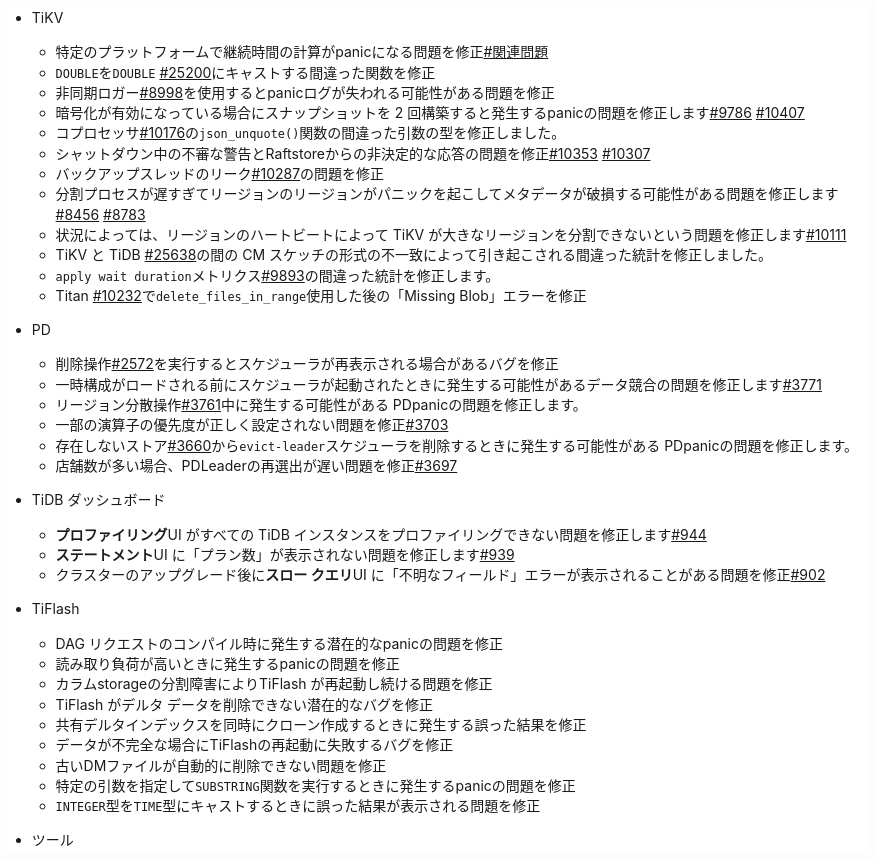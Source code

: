 -   TiKV

    -   特定のプラットフォームで継続時間の計算がpanicになる問題を修正[#関連問題](https://github.com/rust-lang/rust/issues/86470#issuecomment-877557654)
    -   `DOUBLE`を`DOUBLE` [#25200](https://github.com/pingcap/tidb/issues/25200)にキャストする間違った関数を修正
    -   非同期ロガー[#8998](https://github.com/tikv/tikv/issues/8998)を使用するとpanicログが失われる可能性がある問題を修正
    -   暗号化が有効になっている場合にスナップショットを 2 回構築すると発生するpanicの問題を修正します[#9786](https://github.com/tikv/tikv/issues/9786) [#10407](https://github.com/tikv/tikv/issues/10407)
    -   コプロセッサ[#10176](https://github.com/tikv/tikv/issues/10176)の`json_unquote()`関数の間違った引数の型を修正しました。
    -   シャットダウン中の不審な警告とRaftstoreからの非決定的な応答の問題を修正[#10353](https://github.com/tikv/tikv/issues/10353) [#10307](https://github.com/tikv/tikv/issues/10307)
    -   バックアップスレッドのリーク[#10287](https://github.com/tikv/tikv/issues/10287)の問題を修正
    -   分割プロセスが遅すぎてリージョンのリージョンがパニックを起こしてメタデータが破損する可能性がある問題を修正します[#8456](https://github.com/tikv/tikv/issues/8456) [#8783](https://github.com/tikv/tikv/issues/8783)
    -   状況によっては、リージョンのハートビートによって TiKV が大きなリージョンを分割できないという問題を修正します[#10111](https://github.com/tikv/tikv/issues/10111)
    -   TiKV と TiDB [#25638](https://github.com/pingcap/tidb/issues/25638)の間の CM スケッチの形式の不一致によって引き起こされる間違った統計を修正しました。
    -   `apply wait duration`メトリクス[#9893](https://github.com/tikv/tikv/issues/9893)の間違った統計を修正します。
    -   Titan [#10232](https://github.com/tikv/tikv/pull/10232)で`delete_files_in_range`使用した後の「Missing Blob」エラーを修正

-   PD

    -   削除操作[#2572](https://github.com/tikv/pd/issues/2572)を実行するとスケジューラが再表示される場合があるバグを修正
    -   一時構成がロードされる前にスケジューラが起動されたときに発生する可能性があるデータ競合の問題を修正します[#3771](https://github.com/tikv/pd/issues/3771)
    -   リージョン分散操作[#3761](https://github.com/pingcap/pd/pull/3761)中に発生する可能性がある PDpanicの問題を修正します。
    -   一部の演算子の優先度が正しく設定されない問題を修正[#3703](https://github.com/pingcap/pd/pull/3703)
    -   存在しないストア[#3660](https://github.com/tikv/pd/issues/3660)から`evict-leader`スケジューラを削除するときに発生する可能性がある PDpanicの問題を修正します。
    -   店舗数が多い場合、PDLeaderの再選出が遅い問題を修正[#3697](https://github.com/tikv/pd/issues/3697)

-   TiDB ダッシュボード

    -   **プロファイリング**UI がすべての TiDB インスタンスをプロファイリングできない問題を修正します[#944](https://github.com/pingcap/tidb-dashboard/pull/944)
    -   **ステートメント**UI に「プラン数」が表示されない問題を修正します[#939](https://github.com/pingcap/tidb-dashboard/pull/939)
    -   クラスターのアップグレード後に**スロー クエリ**UI に「不明なフィールド」エラーが表示されることがある問題を修正[#902](https://github.com/pingcap/tidb-dashboard/issues/902)

-   TiFlash

    -   DAG リクエストのコンパイル時に発生する潜在的なpanicの問題を修正
    -   読み取り負荷が高いときに発生するpanicの問題を修正
    -   カラムstorageの分割障害によりTiFlash が再起動し続ける問題を修正
    -   TiFlash がデルタ データを削除できない潜在的なバグを修正
    -   共有デルタインデックスを同時にクローン作成するときに発生する誤った結果を修正
    -   データが不完全な場合にTiFlashの再起動に失敗するバグを修正
    -   古いDMファイルが自動的に削除できない問題を修正
    -   特定の引数を指定して`SUBSTRING`関数を実行するときに発生するpanicの問題を修正
    -   `INTEGER`型を`TIME`型にキャストするときに誤った結果が表示される問題を修正

-   ツール
